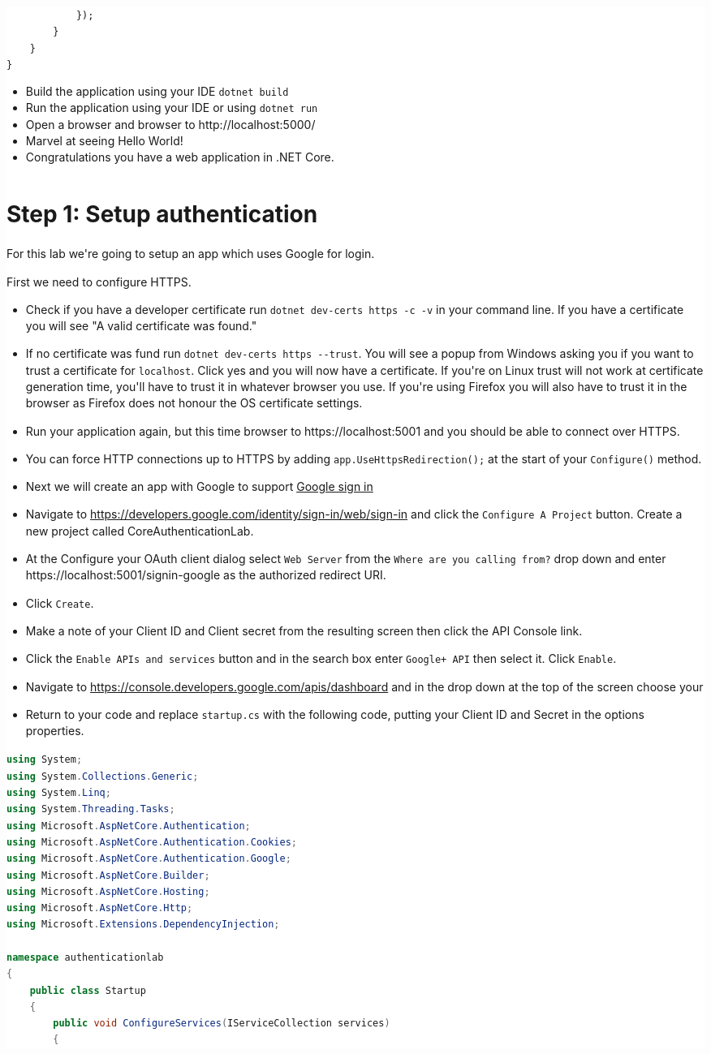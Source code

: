 ```
            });
        }
    }
}
```

* Build the application using your IDE `dotnet build`
* Run the application using your IDE or using `dotnet run`
* Open a browser and browser to http://localhost:5000/
* Marvel at seeing Hello World!
* Congratulations you have a web application in .NET Core.

Step 1: Setup authentication
============================

For this lab we're going to setup an app which uses Google for login.

First we need to configure HTTPS. 

* Check if you have a developer certificate run `dotnet dev-certs https -c -v` in your command line. If you have a certificate you will see "A valid certificate was found." 
* If no certificate was fund run `dotnet dev-certs https --trust`. You will see a popup from Windows asking you if you want to trust a certificate for `localhost`. Click yes and you will now have a certificate. If you're on Linux trust will not work at certificate generation time, you'll have to trust it in  whatever browser you use. If you're using Firefox you will also have to trust it in the browser as Firefox  does not honour the OS certificate settings.
* Run your application again, but this time browser to https://localhost:5001 and you should be able to connect over HTTPS.
* You can force HTTP connections up to HTTPS by adding `app.UseHttpsRedirection();` at the start of your `Configure()` method.

* Next we will create an app with Google to support [Google sign in](https://developers.google.com/identity/sign-in/web/sign-in#before_you_begin)

* Navigate to https://developers.google.com/identity/sign-in/web/sign-in and click the `Configure A Project` button. Create a new project called CoreAuthenticationLab.
* At the Configure your OAuth client dialog select `Web Server` from the `Where are you calling from?` drop down and enter https://localhost:5001/signin-google as the authorized redirect URI.
* Click `Create`.
* Make a note of your Client ID and Client secret from the resulting screen then click the API Console link.
* Click the `Enable APIs and services` button and in the search box enter `Google+ API` then select it. Click `Enable`.
* Navigate to https://console.developers.google.com/apis/dashboard and in the drop down at the top of the screen choose your  
* Return to your code and replace `startup.cs` with the following code, putting your Client ID and Secret in the options properties.

```c#
using System;
using System.Collections.Generic;
using System.Linq;
using System.Threading.Tasks;
using Microsoft.AspNetCore.Authentication;
using Microsoft.AspNetCore.Authentication.Cookies;
using Microsoft.AspNetCore.Authentication.Google;
using Microsoft.AspNetCore.Builder;
using Microsoft.AspNetCore.Hosting;
using Microsoft.AspNetCore.Http;
using Microsoft.Extensions.DependencyInjection;

namespace authenticationlab
{
    public class Startup
    {
        public void ConfigureServices(IServiceCollection services)
        {
```